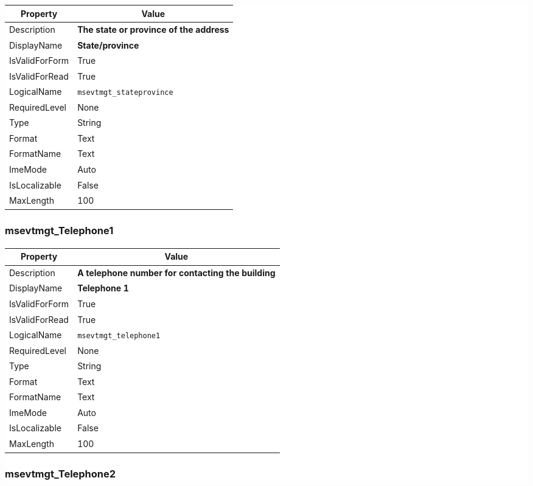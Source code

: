 |Property|Value|
|---|---|
|Description|**The state or province of the address**|
|DisplayName|**State/province**|
|IsValidForForm|True|
|IsValidForRead|True|
|LogicalName|`msevtmgt_stateprovince`|
|RequiredLevel|None|
|Type|String|
|Format|Text|
|FormatName|Text|
|ImeMode|Auto|
|IsLocalizable|False|
|MaxLength|100|

### <a name="BKMK_msevtmgt_Telephone1"></a> msevtmgt_Telephone1

|Property|Value|
|---|---|
|Description|**A telephone number for contacting the building**|
|DisplayName|**Telephone 1**|
|IsValidForForm|True|
|IsValidForRead|True|
|LogicalName|`msevtmgt_telephone1`|
|RequiredLevel|None|
|Type|String|
|Format|Text|
|FormatName|Text|
|ImeMode|Auto|
|IsLocalizable|False|
|MaxLength|100|

### <a name="BKMK_msevtmgt_Telephone2"></a> msevtmgt_Telephone2
